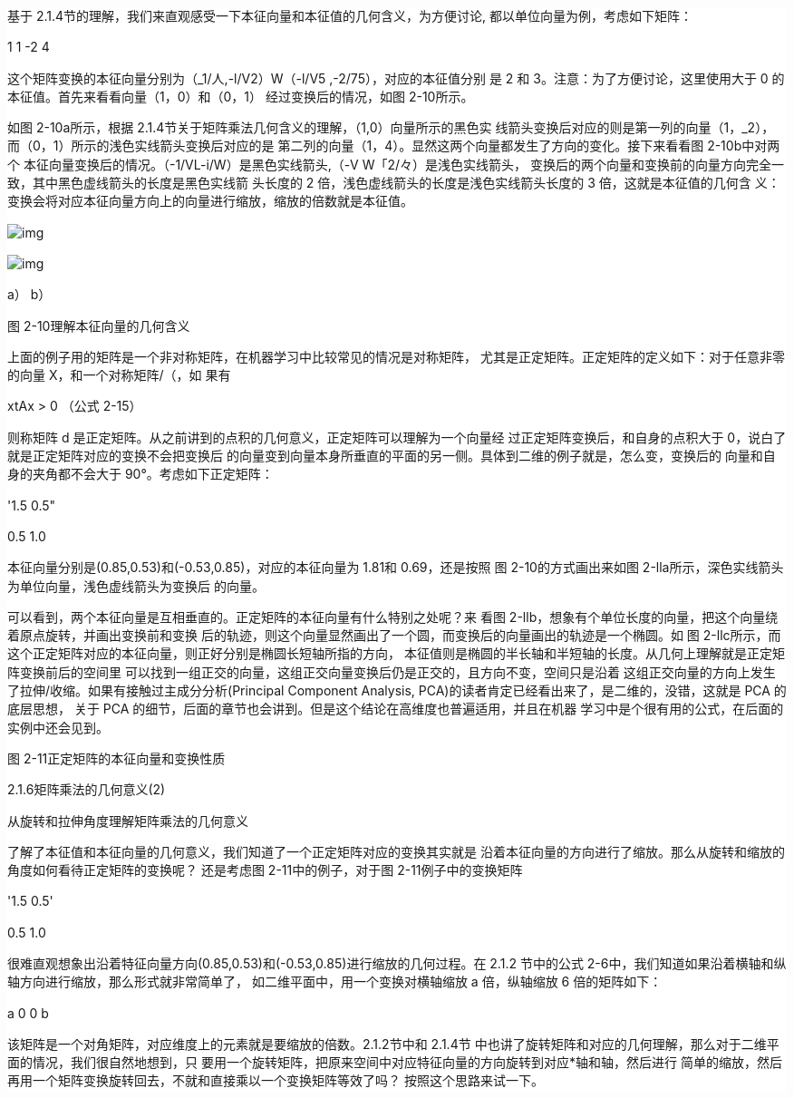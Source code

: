 基于 2.1.4节的理解，我们来直观感受一下本征向量和本征值的几何含义，为方便讨论, 都以单位向量为例，考虑如下矩阵：

1 1 -2 4

这个矩阵变换的本征向量分别为（_1/人,-l/V2）W（-l/V5 ,-2/75），对应的本征值分别 是 2 和 3。注意：为了方便讨论，这里使用大于 0 的本征值。首先来看看向量（1，0）和（0，1） 经过变换后的情况，如图 2-10所示。

如图 2-10a所示，根据 2.1.4节关于矩阵乘法几何含义的理解，（1,0）向量所示的黑色实 线箭头变换后对应的则是第一列的向量（1，_2），而（0，1）所示的浅色实线箭头变换后对应的是 第二列的向量（1，4）。显然这两个向量都发生了方向的变化。接下来看看图 2-10b中对两个 本征向量变换后的情况。（-1/VL-i/W）是黑色实线箭头,（-V W「2/々）是浅色实线箭头， 变换后的两个向量和变换前的向量方向完全一致，其中黑色虚线箭头的长度是黑色实线箭 头长度的 2 倍，浅色虚线箭头的长度是浅色实线箭头长度的 3 倍，这就是本征值的几何含 义：变换会将对应本征向量方向上的向量进行缩放，缩放的倍数就是本征值。

![img](file:///E:/00.Ebook/__Recent__html__/00_深度学习与计算机视觉%20%20算法原理、框架应用与代码实现_14279998(1)/00_深度学习与计算机视觉%20%20算法原理、框架应用与代码实现_14279998(1)_files/00_f1a666600ea1973ac6c9%20%2097d59f060146b694280ee3019eb0_14279998(1)-35.jpg)

![img](file:///E:/00.Ebook/__Recent__html__/00_深度学习与计算机视觉%20%20算法原理、框架应用与代码实现_14279998(1)/00_深度学习与计算机视觉%20%20算法原理、框架应用与代码实现_14279998(1)_files/00_f1a666600ea1973ac6c9%20%2097d59f060146b694280ee3019eb0_14279998(1)-36.jpg)

a）    b）

图 2-10理解本征向量的几何含义

上面的例子用的矩阵是一个非对称矩阵，在机器学习中比较常见的情况是对称矩阵， 尤其是正定矩阵。正定矩阵的定义如下：对于任意非零的向量 X，和一个对称矩阵/（，如 果有

xtAx > 0    （公式 2-15）

则称矩阵 d 是正定矩阵。从之前讲到的点积的几何意义，正定矩阵可以理解为一个向量经 过正定矩阵变换后，和自身的点积大于 0，说白了就是正定矩阵对应的变换不会把变换后 的向量变到向量本身所垂直的平面的另一侧。具体到二维的例子就是，怎么变，变换后的 向量和自身的夹角都不会大于 90°。考虑如下正定矩阵：

'1.5 0.5"

0.5 1.0

本征向量分别是(0.85,0.53)和(-0.53,0.85)，对应的本征向量为 1.81和 0.69，还是按照 图 2-10的方式画出来如图 2-lla所示，深色实线箭头为单位向量，浅色虚线箭头为变换后 的向量。

可以看到，两个本征向量是互相垂直的。正定矩阵的本征向量有什么特别之处呢？来 看图 2-llb，想象有个单位长度的向量，把这个向量绕着原点旋转，并画出变换前和变换 后的轨迹，则这个向量显然画出了一个圆，而变换后的向量画出的轨迹是一个椭圆。如 图 2-llc所示，而这个正定矩阵对应的本征向量，则正好分别是椭圆长短轴所指的方向， 本征值则是椭圆的半长轴和半短轴的长度。从几何上理解就是正定矩阵变换前后的空间里 可以找到一组正交的向量，这组正交向量变换后仍是正交的，且方向不变，空间只是沿着 这组正交向量的方向上发生了拉伸/收缩。如果有接触过主成分分析(Principal Component Analysis, PCA)的读者肯定已经看出来了，是二维的，没错，这就是 PCA 的底层思想， 关于 PCA 的细节，后面的章节也会讲到。但是这个结论在高维度也普遍适用，并且在机器 学习中是个很有用的公式，在后面的实例中还会见到。



图 2-11正定矩阵的本征向量和变换性质

2.1.6矩阵乘法的几何意义(2)

从旋转和拉伸角度理解矩阵乘法的几何意义

了解了本征值和本征向量的几何意义，我们知道了一个正定矩阵对应的变换其实就是 沿着本征向量的方向进行了缩放。那么从旋转和缩放的角度如何看待正定矩阵的变换呢？ 还是考虑图 2-11中的例子，对于图 2-11例子中的变换矩阵

'1.5 0.5'

0.5 1.0

很难直观想象出沿着特征向量方向(0.85,0.53)和(-0.53,0.85)进行缩放的几何过程。在 2.1.2 节中的公式 2-6中，我们知道如果沿着横轴和纵轴方向进行缩放，那么形式就非常简单了， 如二维平面中，用一个变换对横轴缩放 a 倍，纵轴缩放 6 倍的矩阵如下：

a 0 0 b

该矩阵是一个对角矩阵，对应维度上的元素就是要缩放的倍数。2.1.2节中和 2.1.4节 中也讲了旋转矩阵和对应的几何理解，那么对于二维平面的情况，我们很自然地想到，只 要用一个旋转矩阵，把原来空间中对应特征向量的方向旋转到对应*轴和轴，然后进行 简单的缩放，然后再用一个矩阵变换旋转回去，不就和直接乘以一个变换矩阵等效了吗？ 按照这个思路来试一下。
